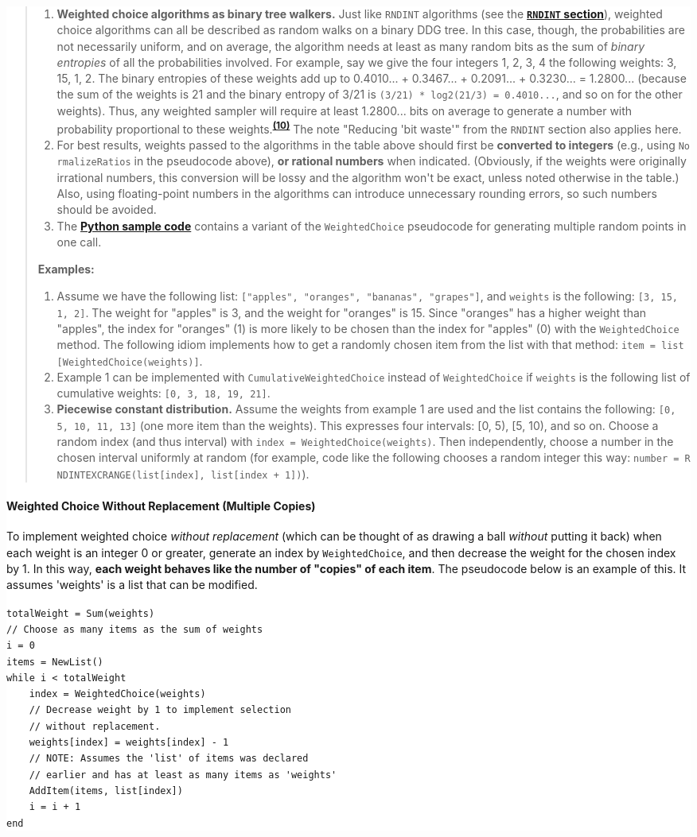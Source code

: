 > 1. **Weighted choice algorithms as binary tree walkers.** Just like `RNDINT` algorithms (see the [**`RNDINT` section**](#RNDINT_Random_Integers_in_0_N)), weighted choice algorithms can all be described as random walks on a binary DDG tree.  In this case, though, the probabilities are not necessarily uniform, and on average, the algorithm needs at least as many random bits as the sum of _binary entropies_ of all the probabilities involved.  For example, say we give the four integers 1, 2, 3, 4 the following weights: 3, 15, 1, 2.  The binary entropies of these weights add up to 0.4010... + 0.3467... + 0.2091... + 0.3230... = 1.2800... (because the sum of the weights is 21 and the binary entropy of 3/21 is `(3/21) * log2(21/3) = 0.4010...`, and so on for the other weights).  Thus, any weighted sampler will require at least 1.2800... bits on average to generate a number with probability proportional to these weights.<sup>[**(10)**](#Note10)</sup>  The note "Reducing 'bit waste'" from the `RNDINT` section also applies here.
> 2. For best results, weights passed to the algorithms in the table above should first be **converted to integers** (e.g., using `NormalizeRatios` in the pseudocode above), **or rational numbers** when indicated. (Obviously, if the weights were originally irrational numbers, this conversion will be lossy and the algorithm won't be exact, unless noted otherwise in the table.)  Also, using floating-point numbers in the algorithms can introduce unnecessary rounding errors, so such numbers should be avoided.
> 3. The [**Python sample code**](https://peteroupc.github.io/randomgen.zip) contains a variant of the `WeightedChoice` pseudocode for generating multiple random points in one call.
>
> **Examples:**
>
> 1. Assume we have the following list: `["apples", "oranges", "bananas", "grapes"]`, and `weights` is the following: `[3, 15, 1, 2]`.  The weight for "apples" is 3, and the weight for "oranges" is 15.  Since "oranges" has a higher weight than "apples", the index for "oranges" (1) is more likely to be chosen than the index for "apples" (0) with the `WeightedChoice` method.  The following idiom implements how to get a randomly chosen item from the list with that method: `item = list[WeightedChoice(weights)]`.
> 2. Example 1 can be implemented with `CumulativeWeightedChoice` instead of `WeightedChoice` if `weights` is the following list of cumulative weights: `[0, 3, 18, 19, 21]`.
> 3. **Piecewise constant distribution.** Assume the weights from example 1 are used and the list contains the following: `[0, 5, 10, 11, 13]` (one more item than the weights).  This expresses four intervals: \[0, 5), \[5, 10), and so on.  Choose a random index (and thus interval) with `index = WeightedChoice(weights)`.  Then independently, choose a number in the chosen interval uniformly at random (for example, code like the following chooses a random integer this way: `number = RNDINTEXCRANGE(list[index], list[index + 1])`).

<a id=Weighted_Choice_Without_Replacement_Multiple_Copies></a>
#### Weighted Choice Without Replacement (Multiple Copies)

To implement weighted choice _without replacement_ (which can be thought of as drawing a ball _without_ putting it back) when each weight is an integer 0 or greater, generate an index by `WeightedChoice`, and then decrease the weight for the chosen index by 1.  In this way, **each weight behaves like the number of "copies" of each item**. The pseudocode below is an example of this.  It assumes 'weights' is a list that can be modified.

    totalWeight = Sum(weights)
    // Choose as many items as the sum of weights
    i = 0
    items = NewList()
    while i < totalWeight
        index = WeightedChoice(weights)
        // Decrease weight by 1 to implement selection
        // without replacement.
        weights[index] = weights[index] - 1
        // NOTE: Assumes the 'list' of items was declared
        // earlier and has at least as many items as 'weights'
        AddItem(items, list[index])
        i = i + 1
    end
